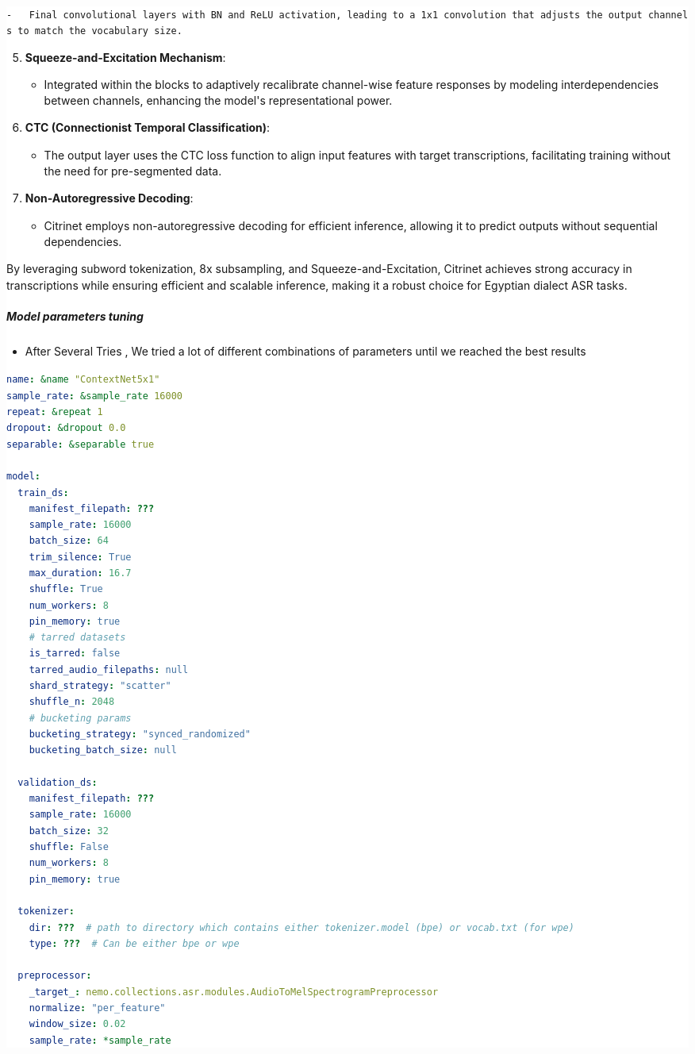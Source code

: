     -   Final convolutional layers with BN and ReLU activation, leading to a 1x1 convolution that adjusts the output channels to match the vocabulary size.
5.  **Squeeze-and-Excitation Mechanism**:
    
    -   Integrated within the blocks to adaptively recalibrate channel-wise feature responses by modeling interdependencies between channels, enhancing the model's representational power.
6.  **CTC (Connectionist Temporal Classification)**:
    
    -   The output layer uses the CTC loss function to align input features with target transcriptions, facilitating training without the need for pre-segmented data.
7.  **Non-Autoregressive Decoding**:
    
    -   Citrinet employs non-autoregressive decoding for efficient inference, allowing it to predict outputs without sequential dependencies.

By leveraging subword tokenization, 8x subsampling, and Squeeze-and-Excitation, Citrinet achieves strong accuracy in transcriptions while ensuring efficient and scalable inference, making it a robust choice for Egyptian dialect ASR tasks.

##### Model parameters tuning 
- After Several Tries , We tried a lot of different combinations of parameters until we reached the best results
````yaml
name: &name "ContextNet5x1"
sample_rate: &sample_rate 16000
repeat: &repeat 1
dropout: &dropout 0.0
separable: &separable true

model:
  train_ds:
    manifest_filepath: ???
    sample_rate: 16000
    batch_size: 64
    trim_silence: True
    max_duration: 16.7
    shuffle: True
    num_workers: 8
    pin_memory: true
    # tarred datasets
    is_tarred: false
    tarred_audio_filepaths: null
    shard_strategy: "scatter"
    shuffle_n: 2048
    # bucketing params
    bucketing_strategy: "synced_randomized"
    bucketing_batch_size: null

  validation_ds:
    manifest_filepath: ???
    sample_rate: 16000
    batch_size: 32
    shuffle: False
    num_workers: 8
    pin_memory: true

  tokenizer:
    dir: ???  # path to directory which contains either tokenizer.model (bpe) or vocab.txt (for wpe)
    type: ???  # Can be either bpe or wpe

  preprocessor:
    _target_: nemo.collections.asr.modules.AudioToMelSpectrogramPreprocessor
    normalize: "per_feature"
    window_size: 0.02
    sample_rate: *sample_rate
````